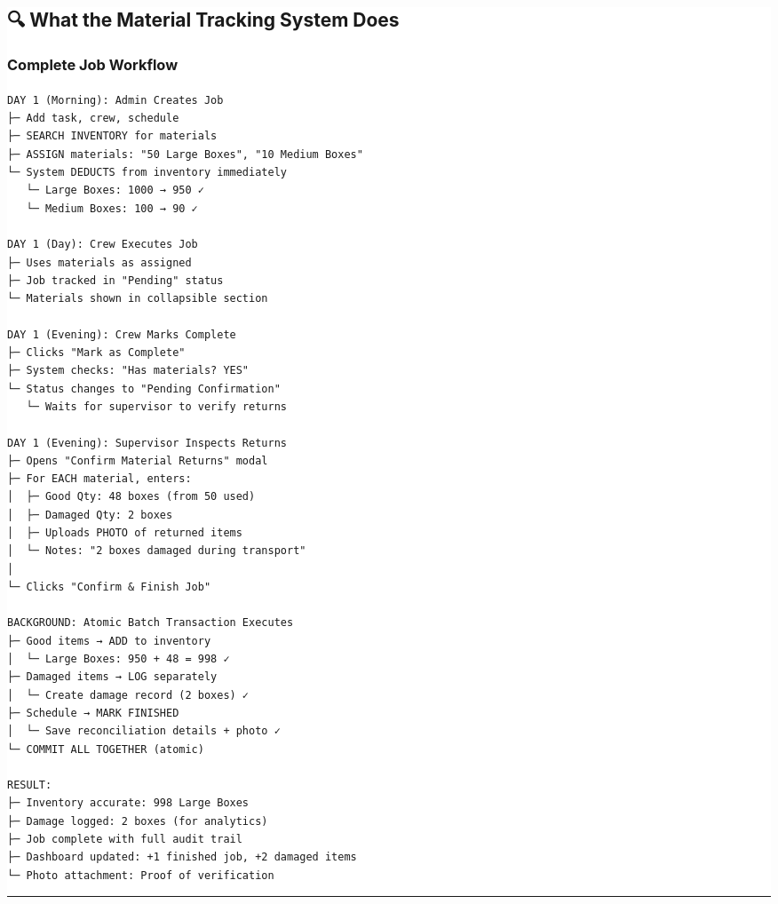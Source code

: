 ## 🔍 What the Material Tracking System Does

### Complete Job Workflow

```
DAY 1 (Morning): Admin Creates Job
├─ Add task, crew, schedule
├─ SEARCH INVENTORY for materials
├─ ASSIGN materials: "50 Large Boxes", "10 Medium Boxes"
└─ System DEDUCTS from inventory immediately
   └─ Large Boxes: 1000 → 950 ✓
   └─ Medium Boxes: 100 → 90 ✓

DAY 1 (Day): Crew Executes Job
├─ Uses materials as assigned
├─ Job tracked in "Pending" status
└─ Materials shown in collapsible section

DAY 1 (Evening): Crew Marks Complete
├─ Clicks "Mark as Complete"
├─ System checks: "Has materials? YES"
└─ Status changes to "Pending Confirmation"
   └─ Waits for supervisor to verify returns

DAY 1 (Evening): Supervisor Inspects Returns
├─ Opens "Confirm Material Returns" modal
├─ For EACH material, enters:
│  ├─ Good Qty: 48 boxes (from 50 used)
│  ├─ Damaged Qty: 2 boxes
│  ├─ Uploads PHOTO of returned items
│  └─ Notes: "2 boxes damaged during transport"
│
└─ Clicks "Confirm & Finish Job"

BACKGROUND: Atomic Batch Transaction Executes
├─ Good items → ADD to inventory
│  └─ Large Boxes: 950 + 48 = 998 ✓
├─ Damaged items → LOG separately
│  └─ Create damage record (2 boxes) ✓
├─ Schedule → MARK FINISHED
│  └─ Save reconciliation details + photo ✓
└─ COMMIT ALL TOGETHER (atomic)

RESULT:
├─ Inventory accurate: 998 Large Boxes
├─ Damage logged: 2 boxes (for analytics)
├─ Job complete with full audit trail
├─ Dashboard updated: +1 finished job, +2 damaged items
└─ Photo attachment: Proof of verification
```

---